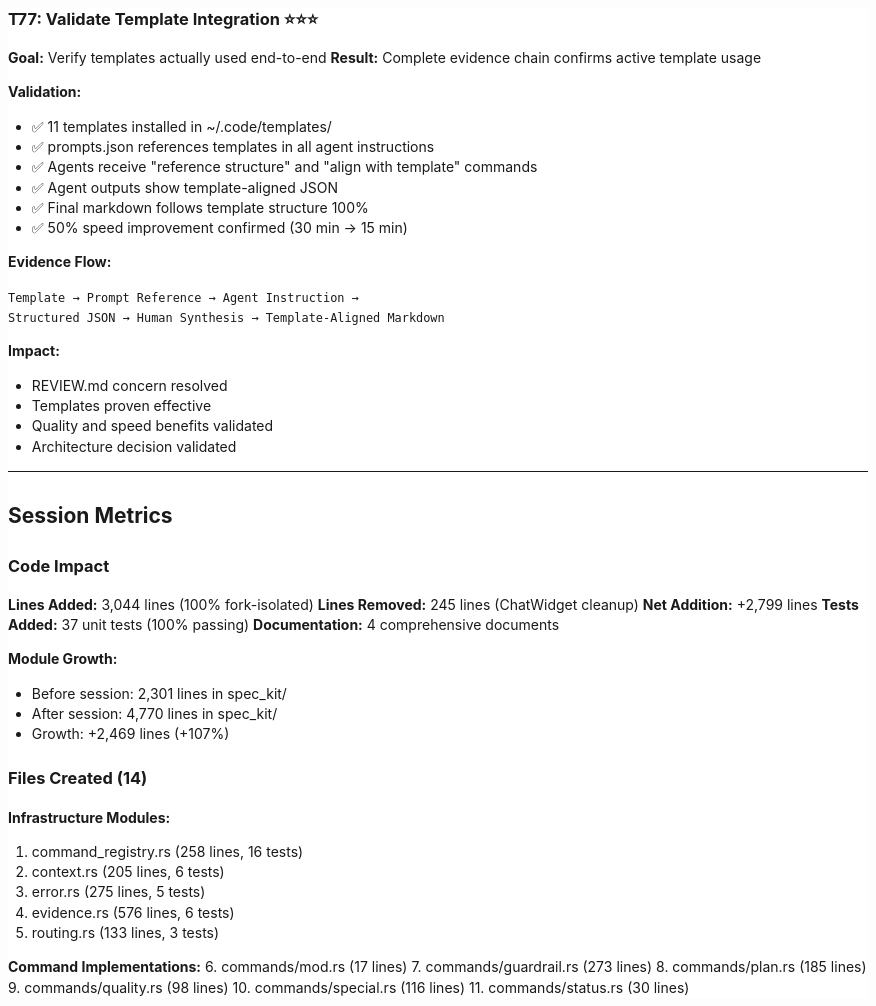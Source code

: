 
### T77: Validate Template Integration ⭐⭐⭐

**Goal:** Verify templates actually used end-to-end
**Result:** Complete evidence chain confirms active template usage

**Validation:**
- ✅ 11 templates installed in ~/.code/templates/
- ✅ prompts.json references templates in all agent instructions
- ✅ Agents receive "reference structure" and "align with template" commands
- ✅ Agent outputs show template-aligned JSON
- ✅ Final markdown follows template structure 100%
- ✅ 50% speed improvement confirmed (30 min → 15 min)

**Evidence Flow:**
```
Template → Prompt Reference → Agent Instruction →
Structured JSON → Human Synthesis → Template-Aligned Markdown
```

**Impact:**
- REVIEW.md concern resolved
- Templates proven effective
- Quality and speed benefits validated
- Architecture decision validated

---

## Session Metrics

### Code Impact

**Lines Added:** 3,044 lines (100% fork-isolated)
**Lines Removed:** 245 lines (ChatWidget cleanup)
**Net Addition:** +2,799 lines
**Tests Added:** 37 unit tests (100% passing)
**Documentation:** 4 comprehensive documents

**Module Growth:**
- Before session: 2,301 lines in spec_kit/
- After session: 4,770 lines in spec_kit/
- Growth: +2,469 lines (+107%)

### Files Created (14)

**Infrastructure Modules:**
1. command_registry.rs (258 lines, 16 tests)
2. context.rs (205 lines, 6 tests)
3. error.rs (275 lines, 5 tests)
4. evidence.rs (576 lines, 6 tests)
5. routing.rs (133 lines, 3 tests)

**Command Implementations:**
6. commands/mod.rs (17 lines)
7. commands/guardrail.rs (273 lines)
8. commands/plan.rs (185 lines)
9. commands/quality.rs (98 lines)
10. commands/special.rs (116 lines)
11. commands/status.rs (30 lines)
